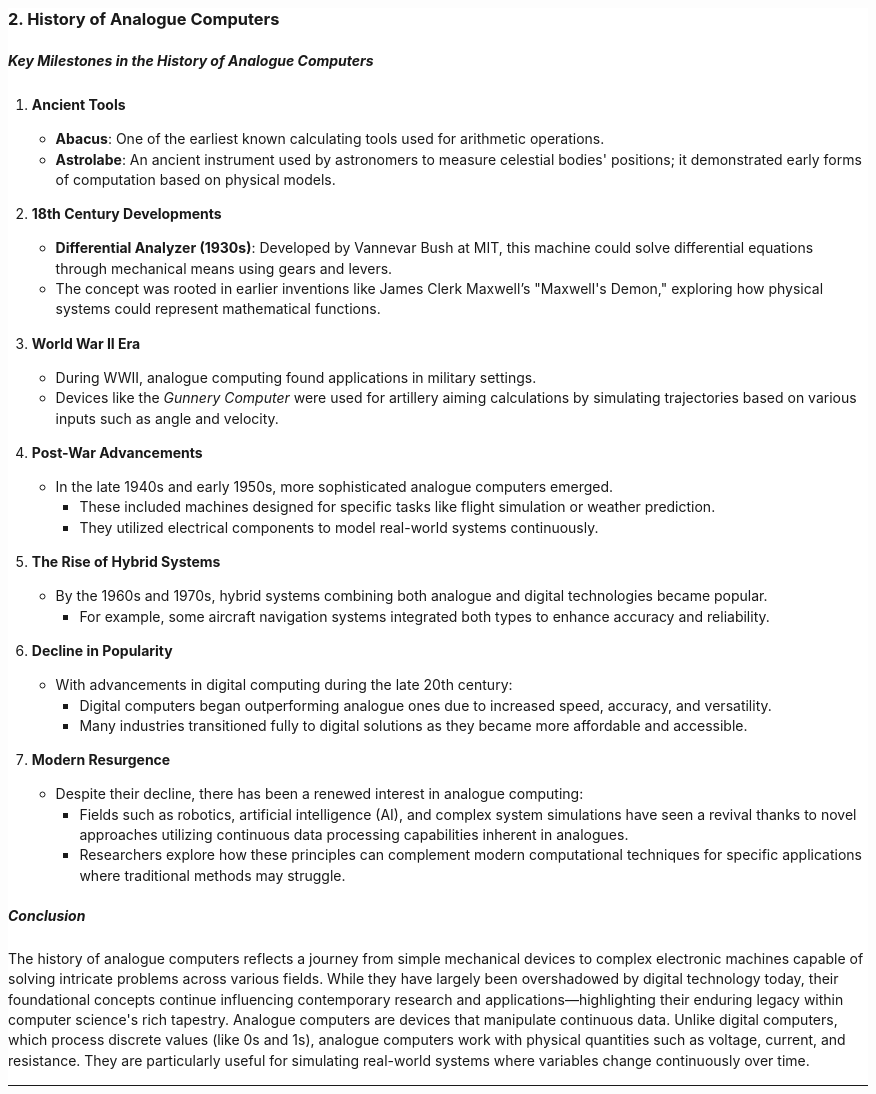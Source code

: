
### 2. History of Analogue Computers

##### Key Milestones in the History of Analogue Computers

1. **Ancient Tools**
   - **Abacus**: One of the earliest known calculating tools used for arithmetic operations.
   - **Astrolabe**: An ancient instrument used by astronomers to measure celestial bodies' positions; it demonstrated early forms of computation based on physical models.

2. **18th Century Developments**
   - **Differential Analyzer (1930s)**: Developed by Vannevar Bush at MIT, this machine could solve differential equations through mechanical means using gears and levers.
   - The concept was rooted in earlier inventions like James Clerk Maxwell’s "Maxwell's Demon," exploring how physical systems could represent mathematical functions.

3. **World War II Era**
   - During WWII, analogue computing found applications in military settings. 
   - Devices like the *Gunnery Computer* were used for artillery aiming calculations by simulating trajectories based on various inputs such as angle and velocity.

4. **Post-War Advancements**
   - In the late 1940s and early 1950s, more sophisticated analogue computers emerged.
     - These included machines designed for specific tasks like flight simulation or weather prediction.
     - They utilized electrical components to model real-world systems continuously.

5. **The Rise of Hybrid Systems**
   - By the 1960s and 1970s, hybrid systems combining both analogue and digital technologies became popular.
     - For example, some aircraft navigation systems integrated both types to enhance accuracy and reliability.

6. **Decline in Popularity**
   - With advancements in digital computing during the late 20th century:
     - Digital computers began outperforming analogue ones due to increased speed, accuracy, and versatility.
     - Many industries transitioned fully to digital solutions as they became more affordable and accessible.

7. **Modern Resurgence**
   - Despite their decline, there has been a renewed interest in analogue computing:
     - Fields such as robotics, artificial intelligence (AI), and complex system simulations have seen a revival thanks to novel approaches utilizing continuous data processing capabilities inherent in analogues.
     - Researchers explore how these principles can complement modern computational techniques for specific applications where traditional methods may struggle.

##### Conclusion

The history of analogue computers reflects a journey from simple mechanical devices to complex electronic machines capable of solving intricate problems across various fields. While they have largely been overshadowed by digital technology today, their foundational concepts continue influencing contemporary research and applications—highlighting their enduring legacy within computer science's rich tapestry.
Analogue computers are devices that manipulate continuous data. Unlike digital computers, which process discrete values (like 0s and 1s), analogue computers work with physical quantities such as voltage, current, and resistance. They are particularly useful for simulating real-world systems where variables change continuously over time.

---  